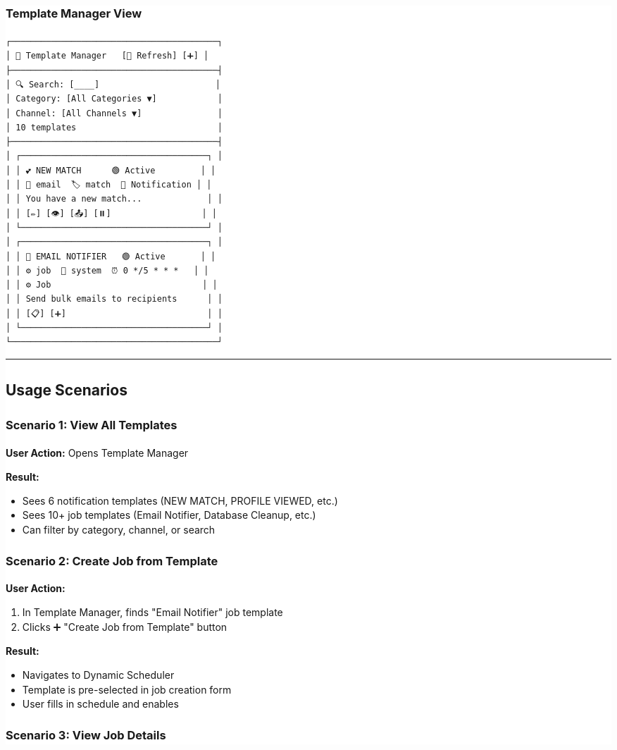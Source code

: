 ### Template Manager View

```
┌─────────────────────────────────────────┐
│ 📧 Template Manager   [🔄 Refresh] [➕] │
├─────────────────────────────────────────┤
│ 🔍 Search: [____]                       │
│ Category: [All Categories ▼]            │
│ Channel: [All Channels ▼]               │
│ 10 templates                            │
├─────────────────────────────────────────┤
│ ┌─────────────────────────────────────┐ │
│ │ 💕 NEW MATCH      🟢 Active         │ │
│ │ 📧 email  🏷️ match  📧 Notification │ │
│ │ You have a new match...             │ │
│ │ [✏️] [👁️] [📤] [⏸️]                  │ │
│ └─────────────────────────────────────┘ │
│ ┌─────────────────────────────────────┐ │
│ │ 📧 EMAIL NOTIFIER   🟢 Active       │ │
│ │ ⚙️ job  🔧 system  ⏰ 0 */5 * * *   │ │
│ │ ⚙️ Job                              │ │
│ │ Send bulk emails to recipients      │ │
│ │ [📋] [➕]                            │ │
│ └─────────────────────────────────────┘ │
└─────────────────────────────────────────┘
```

---

## Usage Scenarios

### Scenario 1: View All Templates

**User Action:** Opens Template Manager

**Result:**
- Sees 6 notification templates (NEW MATCH, PROFILE VIEWED, etc.)
- Sees 10+ job templates (Email Notifier, Database Cleanup, etc.)
- Can filter by category, channel, or search

### Scenario 2: Create Job from Template

**User Action:** 
1. In Template Manager, finds "Email Notifier" job template
2. Clicks ➕ "Create Job from Template" button

**Result:**
- Navigates to Dynamic Scheduler
- Template is pre-selected in job creation form
- User fills in schedule and enables

### Scenario 3: View Job Details
